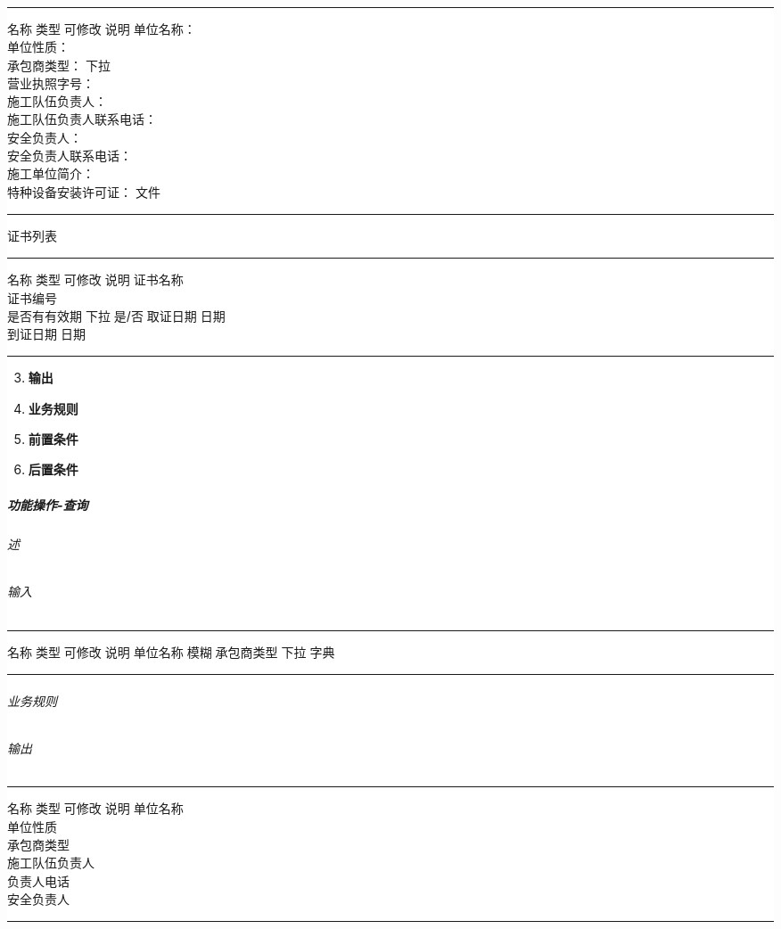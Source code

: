 -------------------------- ------ -------- ------
  名称                       类型   可修改   说明
  单位名称：                                 
  单位性质：                                 
  承包商类型：               下拉            
  营业执照字号：                             
  施工队伍负责人：                           
  施工队伍负责人联系电话：                   
  安全负责人：                               
  安全负责人联系电话：                       
  施工单位简介：                             
  特种设备安装许可证：       文件            
-------------------------- ------ -------- ------

证书列表

-------------- ------ -------- -------
  名称           类型   可修改   说明
  证书名称                       
  证书编号                       
  是否有有效期   下拉            是/否
  取证日期       日期            
  到证日期       日期            
-------------- ------ -------- -------

3.  **输出**

4.  **业务规则**

5.  **前置条件**

6.  **后置条件**

##### 功能操作-查询

###### 述

###### 输入

------------ ------ -------- ------
  名称         类型   可修改   说明
  单位名称                     模糊
  承包商类型   下拉            字典
------------ ------ -------- ------

###### 业务规则

###### 输出

---------------- ------ -------- ------
  名称             类型   可修改   说明
  单位名称                         
  单位性质                         
  承包商类型                       
  施工队伍负责人                   
  负责人电话                       
  安全负责人                       
---------------- ------ -------- ------
